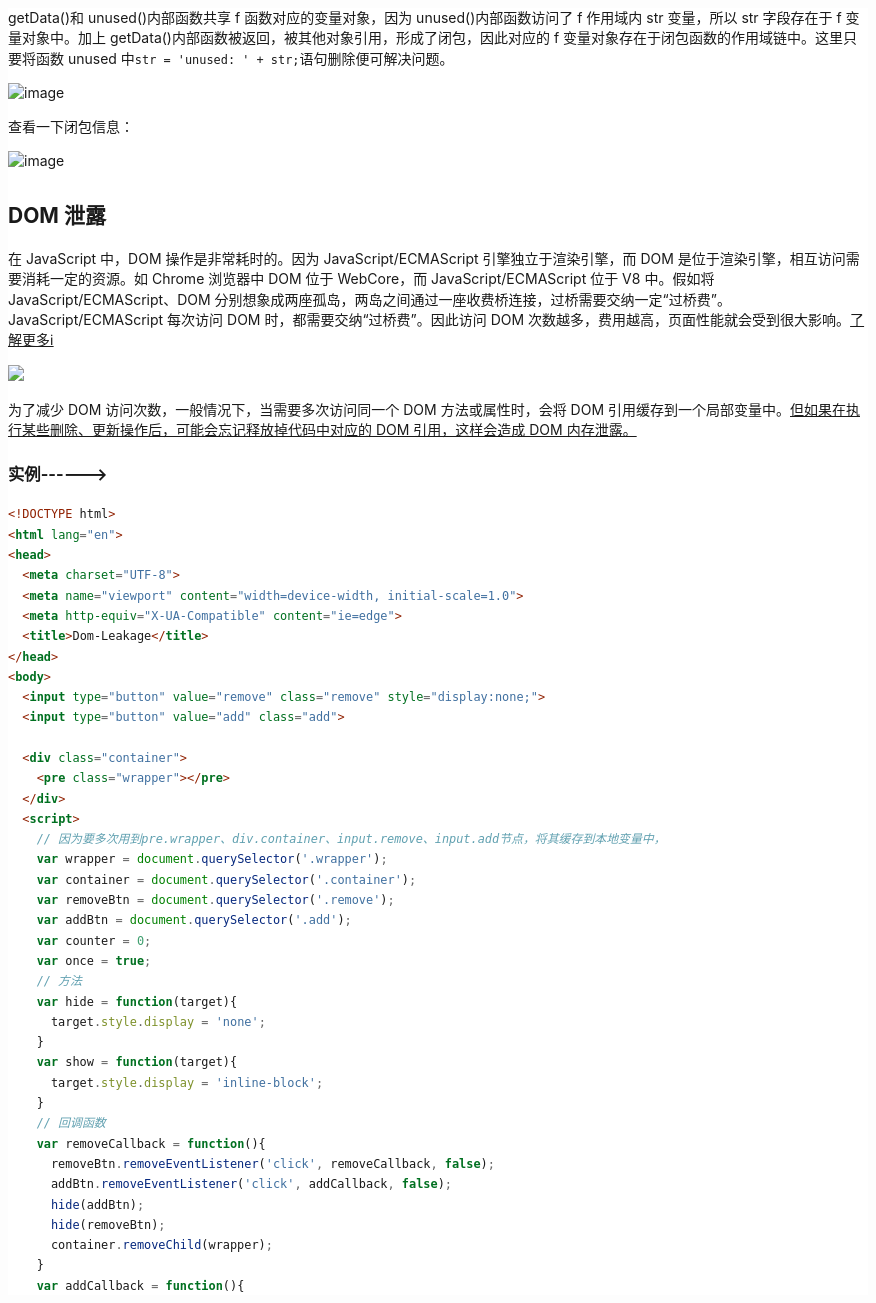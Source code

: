 getData()和 unused()内部函数共享 f 函数对应的变量对象，因为 unused()内部函数访问了 f 作用域内 str 变量，所以 str 字段存在于 f 变量对象中。加上 getData()内部函数被返回，被其他对象引用，形成了闭包，因此对应的 f 变量对象存在于闭包函数的作用域链中。这里只要将函数 unused 中`str = 'unused: ' + str;`语句删除便可解决问题。

![image](https://user-images.githubusercontent.com/22188674/224474321-74c7546e-4e2a-4d06-b32d-b25ac5f4235b.png)

查看一下闭包信息：

![image](https://user-images.githubusercontent.com/22188674/224474341-9c7ec3b8-e3a1-40ad-9bcc-f570ca7d2bd6.png)

## DOM 泄露

在 JavaScript 中，DOM 操作是非常耗时的。因为 JavaScript/ECMAScript 引擎独立于渲染引擎，而 DOM 是位于渲染引擎，相互访问需要消耗一定的资源。如 Chrome 浏览器中 DOM 位于 WebCore，而 JavaScript/ECMAScript 位于 V8 中。假如将 JavaScript/ECMAScript、DOM 分别想象成两座孤岛，两岛之间通过一座收费桥连接，过桥需要交纳一定“过桥费”。JavaScript/ECMAScript 每次访问 DOM 时，都需要交纳“过桥费”。因此访问 DOM 次数越多，费用越高，页面性能就会受到很大影响。[了解更多:information_source:](http://www.phpied.com/dom-access-optimization/)

![](http://www.phpied.com/wp-content/uploads/2009/12/domlandia.png)

为了减少 DOM 访问次数，一般情况下，当需要多次访问同一个 DOM 方法或属性时，会将 DOM 引用缓存到一个局部变量中。<u>但如果在执行某些删除、更新操作后，可能会忘记释放掉代码中对应的 DOM 引用，这样会造成 DOM 内存泄露。</u>

### 实例------>

```html
<!DOCTYPE html>
<html lang="en">
<head>
  <meta charset="UTF-8">
  <meta name="viewport" content="width=device-width, initial-scale=1.0">
  <meta http-equiv="X-UA-Compatible" content="ie=edge">
  <title>Dom-Leakage</title>
</head>
<body>
  <input type="button" value="remove" class="remove" style="display:none;">
  <input type="button" value="add" class="add">

  <div class="container">
    <pre class="wrapper"></pre>
  </div>
  <script>
    // 因为要多次用到pre.wrapper、div.container、input.remove、input.add节点，将其缓存到本地变量中，
    var wrapper = document.querySelector('.wrapper');
    var container = document.querySelector('.container');
    var removeBtn = document.querySelector('.remove');
    var addBtn = document.querySelector('.add');
    var counter = 0;
    var once = true;
    // 方法
    var hide = function(target){
      target.style.display = 'none';
    }
    var show = function(target){
      target.style.display = 'inline-block';
    }
    // 回调函数
    var removeCallback = function(){
      removeBtn.removeEventListener('click', removeCallback, false);
      addBtn.removeEventListener('click', addCallback, false);
      hide(addBtn);
      hide(removeBtn);
      container.removeChild(wrapper);
    }
    var addCallback = function(){
```